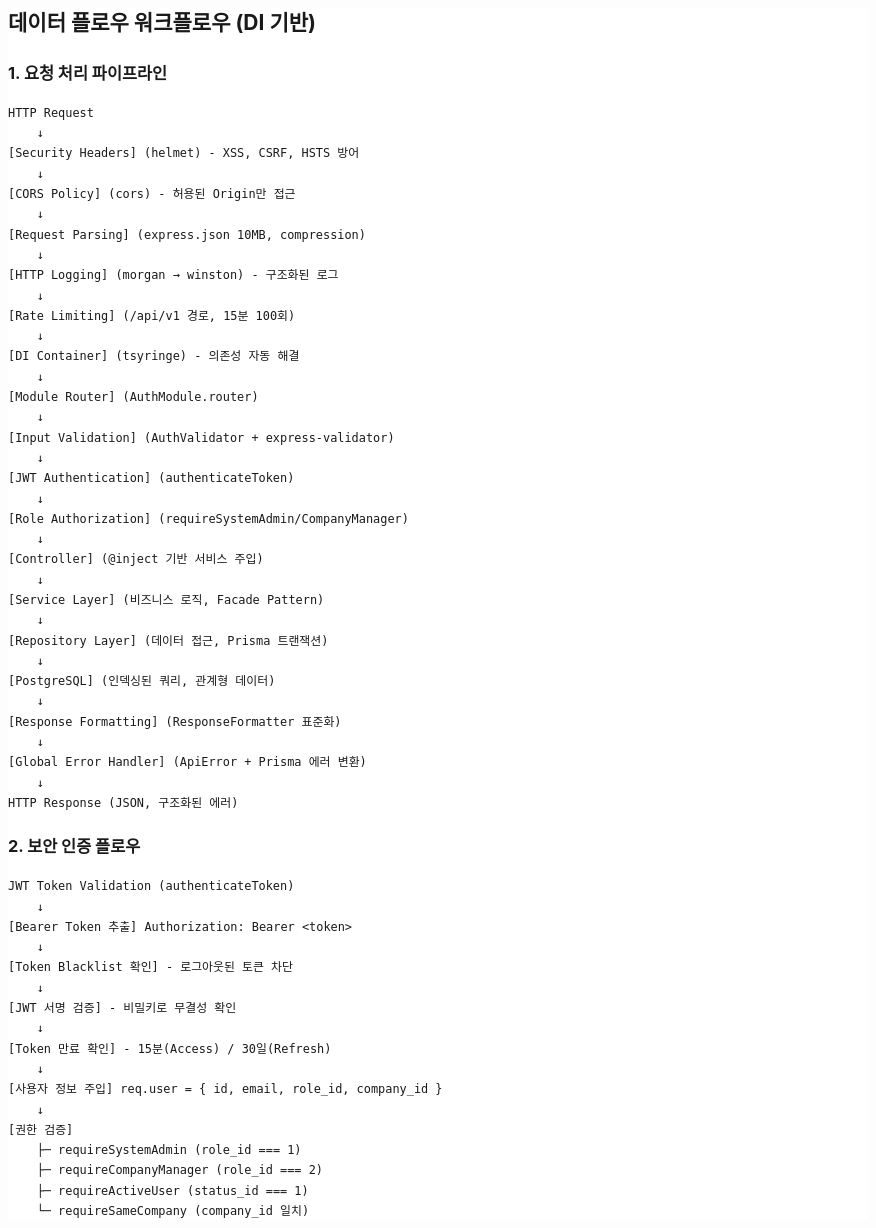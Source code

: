 ## 데이터 플로우 워크플로우 (DI 기반)

### 1. 요청 처리 파이프라인
```
HTTP Request
    ↓
[Security Headers] (helmet) - XSS, CSRF, HSTS 방어
    ↓
[CORS Policy] (cors) - 허용된 Origin만 접근
    ↓
[Request Parsing] (express.json 10MB, compression)
    ↓
[HTTP Logging] (morgan → winston) - 구조화된 로그
    ↓
[Rate Limiting] (/api/v1 경로, 15분 100회)
    ↓
[DI Container] (tsyringe) - 의존성 자동 해결
    ↓
[Module Router] (AuthModule.router)
    ↓
[Input Validation] (AuthValidator + express-validator)
    ↓
[JWT Authentication] (authenticateToken)
    ↓
[Role Authorization] (requireSystemAdmin/CompanyManager)
    ↓
[Controller] (@inject 기반 서비스 주입)
    ↓
[Service Layer] (비즈니스 로직, Facade Pattern)
    ↓
[Repository Layer] (데이터 접근, Prisma 트랜잭션)
    ↓
[PostgreSQL] (인덱싱된 쿼리, 관계형 데이터)
    ↓
[Response Formatting] (ResponseFormatter 표준화)
    ↓
[Global Error Handler] (ApiError + Prisma 에러 변환)
    ↓
HTTP Response (JSON, 구조화된 에러)
```

### 2. 보안 인증 플로우
```
JWT Token Validation (authenticateToken)
    ↓
[Bearer Token 추출] Authorization: Bearer <token>
    ↓
[Token Blacklist 확인] - 로그아웃된 토큰 차단
    ↓
[JWT 서명 검증] - 비밀키로 무결성 확인
    ↓
[Token 만료 확인] - 15분(Access) / 30일(Refresh)
    ↓
[사용자 정보 주입] req.user = { id, email, role_id, company_id }
    ↓
[권한 검증]
    ├─ requireSystemAdmin (role_id === 1)
    ├─ requireCompanyManager (role_id === 2)  
    ├─ requireActiveUser (status_id === 1)
    └─ requireSameCompany (company_id 일치)
```

